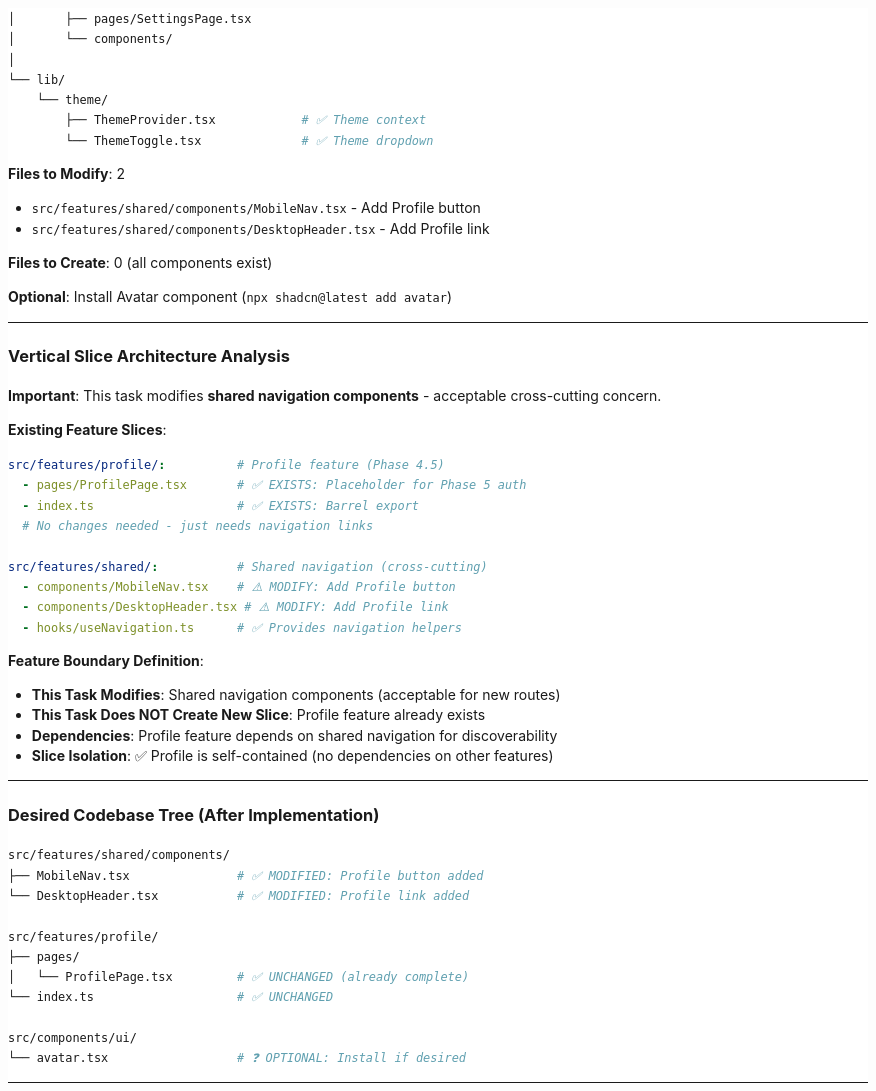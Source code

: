 ```bash
│       ├── pages/SettingsPage.tsx
│       └── components/
│
└── lib/
    └── theme/
        ├── ThemeProvider.tsx            # ✅ Theme context
        └── ThemeToggle.tsx              # ✅ Theme dropdown
```

**Files to Modify**: 2
- `src/features/shared/components/MobileNav.tsx` - Add Profile button
- `src/features/shared/components/DesktopHeader.tsx` - Add Profile link

**Files to Create**: 0 (all components exist)

**Optional**: Install Avatar component (`npx shadcn@latest add avatar`)

---

### Vertical Slice Architecture Analysis

**Important**: This task modifies **shared navigation components** - acceptable cross-cutting concern.

**Existing Feature Slices**:
```yaml
src/features/profile/:          # Profile feature (Phase 4.5)
  - pages/ProfilePage.tsx       # ✅ EXISTS: Placeholder for Phase 5 auth
  - index.ts                    # ✅ EXISTS: Barrel export
  # No changes needed - just needs navigation links

src/features/shared/:           # Shared navigation (cross-cutting)
  - components/MobileNav.tsx    # ⚠️ MODIFY: Add Profile button
  - components/DesktopHeader.tsx # ⚠️ MODIFY: Add Profile link
  - hooks/useNavigation.ts      # ✅ Provides navigation helpers
```

**Feature Boundary Definition**:
- **This Task Modifies**: Shared navigation components (acceptable for new routes)
- **This Task Does NOT Create New Slice**: Profile feature already exists
- **Dependencies**: Profile feature depends on shared navigation for discoverability
- **Slice Isolation**: ✅ Profile is self-contained (no dependencies on other features)

---

### Desired Codebase Tree (After Implementation)

```bash
src/features/shared/components/
├── MobileNav.tsx               # ✅ MODIFIED: Profile button added
└── DesktopHeader.tsx           # ✅ MODIFIED: Profile link added

src/features/profile/
├── pages/
│   └── ProfilePage.tsx         # ✅ UNCHANGED (already complete)
└── index.ts                    # ✅ UNCHANGED

src/components/ui/
└── avatar.tsx                  # ❓ OPTIONAL: Install if desired
```

---